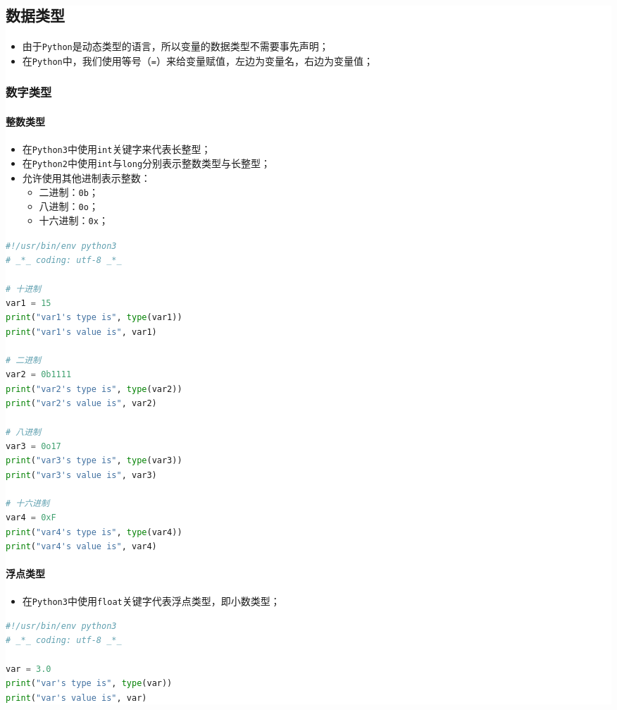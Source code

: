 ## 数据类型

+ 由于`Python`是动态类型的语言，所以变量的数据类型不需要事先声明；
+ 在`Python`中，我们使用等号（`=`）来给变量赋值，左边为变量名，右边为变量值；

### 数字类型

#### 整数类型

+ 在`Python3`中使用`int`关键字来代表长整型；
+ 在`Python2`中使用`int`与`long`分别表示整数类型与长整型；
+ 允许使用其他进制表示整数：
    + 二进制：`0b`；
    + 八进制：`0o`；
    + 十六进制：`0x`；

```python
#!/usr/bin/env python3
# _*_ coding: utf-8 _*_

# 十进制
var1 = 15
print("var1's type is", type(var1))
print("var1's value is", var1)

# 二进制
var2 = 0b1111
print("var2's type is", type(var2))
print("var2's value is", var2)

# 八进制
var3 = 0o17
print("var3's type is", type(var3))
print("var3's value is", var3)

# 十六进制
var4 = 0xF
print("var4's type is", type(var4))
print("var4's value is", var4)
```

#### 浮点类型

+ 在`Python3`中使用`float`关键字代表浮点类型，即小数类型；

```python
#!/usr/bin/env python3
# _*_ coding: utf-8 _*_

var = 3.0
print("var's type is", type(var))
print("var's value is", var)
```

